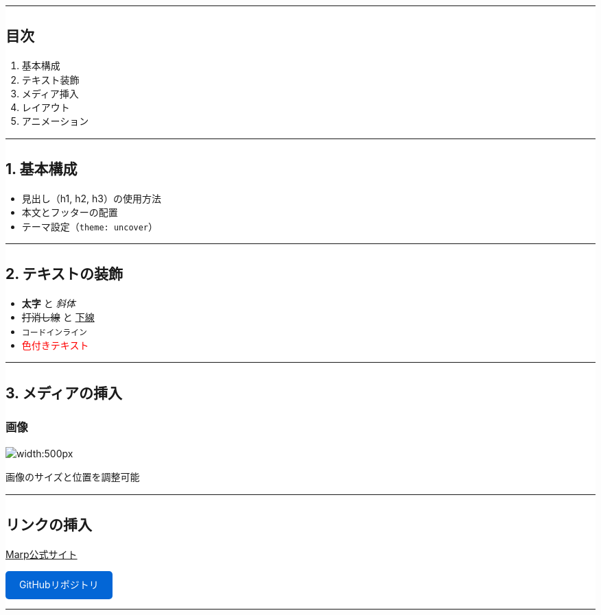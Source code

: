 
---


## 目次

1. 基本構成
2. テキスト装飾
3. メディア挿入
4. レイアウト
5. アニメーション

---


## 1. 基本構成

- 見出し（h1, h2, h3）の使用方法
- 本文とフッターの配置
- テーマ設定（`theme: uncover`）

---

## 2. テキストの装飾

- **太字** と *斜体*
- ~~打消し線~~ と <u>下線</u>
- `コードインライン`
- <span style="color: red;">色付きテキスト</span>

---

## 3. メディアの挿入

### 画像

![width:500px](https://raw.githubusercontent.com/marp-team/marp/master/marp.png)

画像のサイズと位置を調整可能

---

## リンクの挿入

[Marp公式サイト](https://marp.app/)

<a href="https://github.com/marp-team/marp" style="
  display: inline-block;
  padding: 10px 20px;
  background: #0366d6;
  color: white;
  text-decoration: none;
  border-radius: 5px;
">GitHubリポジトリ</a>

---